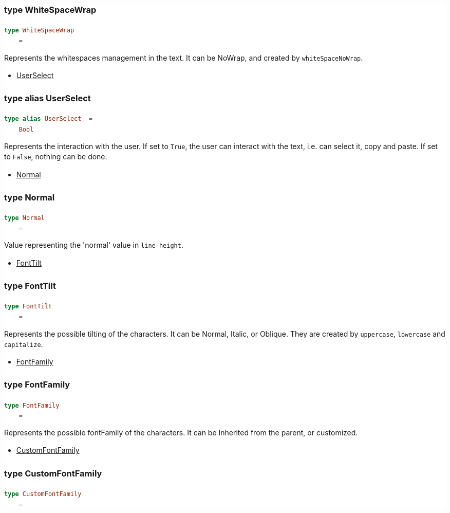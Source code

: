 ### **type WhiteSpaceWrap**
```elm
type WhiteSpaceWrap   
    = 
```

Represents the whitespaces management in the text.
It can be NoWrap, and created by `whiteSpaceNoWrap`.
- [UserSelect](#userselect)

### **type alias UserSelect**
```elm
type alias UserSelect  =  
    Bool
```

Represents the interaction with the user. If set to `True`, the user
can interact with the text, i.e. can select it, copy and paste. If set to
`False`, nothing can be done.
- [Normal](#normal)

### **type Normal**
```elm
type Normal   
    = 
```

Value representing the 'normal' value in `line-height`.
- [FontTilt](#fonttilt)

### **type FontTilt**
```elm
type FontTilt   
    = 
```

Represents the possible tilting of the characters.
It can be Normal, Italic, or Oblique. They are created by `uppercase`,
`lowercase` and `capitalize`.
- [FontFamily](#fontfamily)

### **type FontFamily**
```elm
type FontFamily   
    = 
```

Represents the possible fontFamily of the characters.
It can be Inherited from the parent, or customized.
- [CustomFontFamily](#customfontfamily)

### **type CustomFontFamily**
```elm
type CustomFontFamily   
    = 
```
